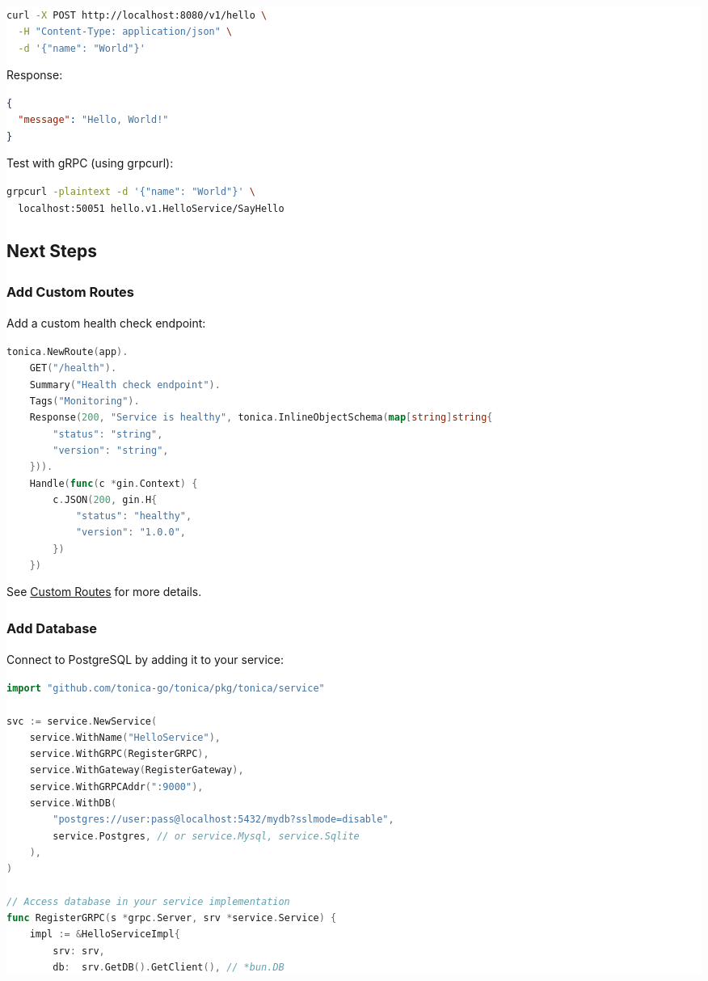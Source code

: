 ```bash
curl -X POST http://localhost:8080/v1/hello \
  -H "Content-Type: application/json" \
  -d '{"name": "World"}'
```

Response:
```json
{
  "message": "Hello, World!"
}
```

Test with gRPC (using grpcurl):

```bash
grpcurl -plaintext -d '{"name": "World"}' \
  localhost:50051 hello.v1.HelloService/SayHello
```

## Next Steps

### Add Custom Routes

Add a custom health check endpoint:

```go
tonica.NewRoute(app).
    GET("/health").
    Summary("Health check endpoint").
    Tags("Monitoring").
    Response(200, "Service is healthy", tonica.InlineObjectSchema(map[string]string{
        "status": "string",
        "version": "string",
    })).
    Handle(func(c *gin.Context) {
        c.JSON(200, gin.H{
            "status": "healthy",
            "version": "1.0.0",
        })
    })
```

See [Custom Routes](./custom-routes.md) for more details.

### Add Database

Connect to PostgreSQL by adding it to your service:

```go
import "github.com/tonica-go/tonica/pkg/tonica/service"

svc := service.NewService(
    service.WithName("HelloService"),
    service.WithGRPC(RegisterGRPC),
    service.WithGateway(RegisterGateway),
    service.WithGRPCAddr(":9000"),
    service.WithDB(
        "postgres://user:pass@localhost:5432/mydb?sslmode=disable",
        service.Postgres, // or service.Mysql, service.Sqlite
    ),
)

// Access database in your service implementation
func RegisterGRPC(s *grpc.Server, srv *service.Service) {
    impl := &HelloServiceImpl{
        srv: srv,
        db:  srv.GetDB().GetClient(), // *bun.DB
```